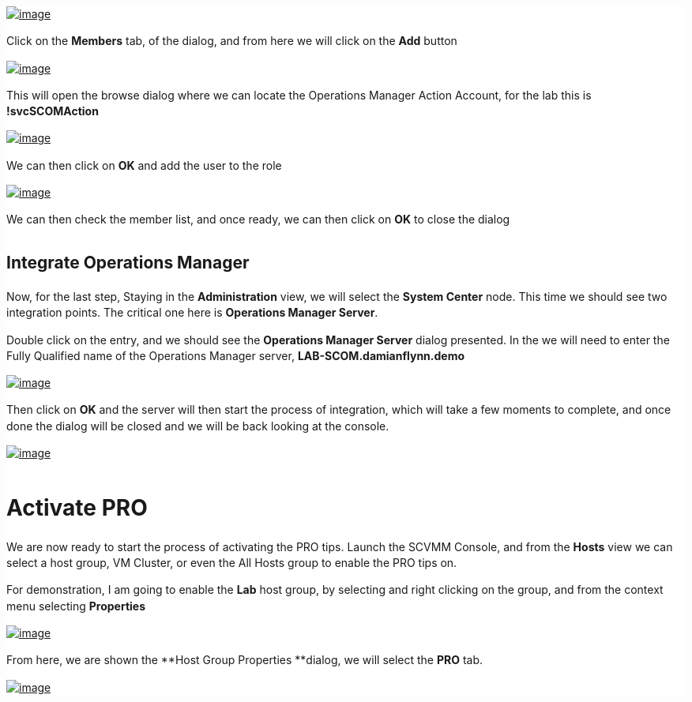 [![image](http://blogstorage.damianflynn.com/wp-content/uploads/2011/02/image73_thumb.png)](http://blogstorage.damianflynn.com/wp-content/uploads/2011/02/image731.png)

Click on the **Members** tab, of the dialog, and from here we will click on the **Add** button

[![image](http://blogstorage.damianflynn.com/wp-content/uploads/2011/02/image67_thumb.png)](http://blogstorage.damianflynn.com/wp-content/uploads/2011/02/image671.png)

This will open the browse dialog where we can locate the Operations Manager Action Account, for the lab this is **!svcSCOMAction**

[![image](http://blogstorage.damianflynn.com/wp-content/uploads/2011/02/image76_thumb.png)](http://blogstorage.damianflynn.com/wp-content/uploads/2011/02/image761.png)

We can then click on **OK** and add the user to the role

[![image](http://blogstorage.damianflynn.com/wp-content/uploads/2011/02/image79_thumb.png)](http://blogstorage.damianflynn.com/wp-content/uploads/2011/02/image791.png)

We can then check the member list, and once ready, we can then click on **OK** to close the dialog

## Integrate Operations Manager

Now, for the last step, Staying in the **Administration** view, we will select the **System Center** node. This time we should see two integration points. The critical one here is **Operations Manager Server**.

Double click on the entry, and we should see the **Operations Manager Server** dialog presented. In the we will need to enter the Fully Qualified name of the Operations Manager server, **LAB-SCOM.damianflynn.demo**

[![image](http://blogstorage.damianflynn.com/wp-content/uploads/2011/02/image82_thumb.png)](http://blogstorage.damianflynn.com/wp-content/uploads/2011/02/image821.png)

Then click on **OK** and the server will then start the process of integration, which will take a few moments to complete, and once done the dialog will be closed and we will be back looking at the console.

[![image](http://blogstorage.damianflynn.com/wp-content/uploads/2011/02/image_thumb318.png)](http://blogstorage.damianflynn.com/wp-content/uploads/2011/02/image320.png)

# Activate PRO

We are now ready to start the process of activating the PRO tips. Launch the SCVMM Console, and from the **Hosts** view we can select a host group, VM Cluster, or even the All Hosts group to enable the PRO tips on.

For demonstration, I am going to enable the **Lab** host group, by selecting and right clicking on the group, and from the context menu selecting **Properties**

[![image](http://blogstorage.damianflynn.com/wp-content/uploads/2011/02/image3_thumb.png)](http://blogstorage.damianflynn.com/wp-content/uploads/2011/02/image321.png)

From here, we are shown the **Host Group Properties **dialog, we will select the **PRO** tab.

[![image](http://blogstorage.damianflynn.com/wp-content/uploads/2011/02/image6_thumb.png)](http://blogstorage.damianflynn.com/wp-content/uploads/2011/02/image610.png)
